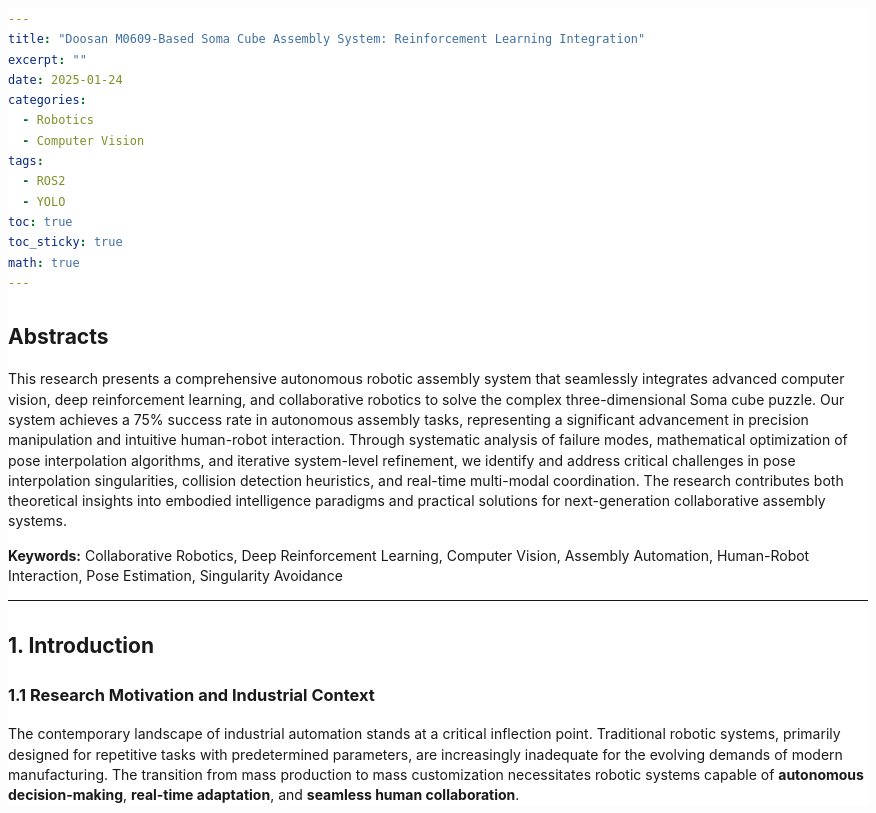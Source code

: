 ```yaml
---
title: "Doosan M0609-Based Soma Cube Assembly System: Reinforcement Learning Integration"
excerpt: ""
date: 2025-01-24
categories:
  - Robotics
  - Computer Vision
tags:
  - ROS2
  - YOLO
toc: true
toc_sticky: true
math: true
---
```


## Abstracts

This research presents a comprehensive autonomous robotic assembly system that seamlessly integrates advanced computer vision, deep reinforcement learning, and collaborative robotics to solve the complex three-dimensional Soma cube puzzle. Our system achieves a 75% success rate in autonomous assembly tasks, representing a significant advancement in precision manipulation and intuitive human-robot interaction. Through systematic analysis of failure modes, mathematical optimization of pose interpolation algorithms, and iterative system-level refinement, we identify and address critical challenges in pose interpolation singularities, collision detection heuristics, and real-time multi-modal coordination. The research contributes both theoretical insights into embodied intelligence paradigms and practical solutions for next-generation collaborative assembly systems.

**Keywords:** Collaborative Robotics, Deep Reinforcement Learning, Computer Vision, Assembly Automation, Human-Robot Interaction, Pose Estimation, Singularity Avoidance

---

## 1. Introduction

### 1.1 Research Motivation and Industrial Context

The contemporary landscape of industrial automation stands at a critical inflection point. Traditional robotic systems, primarily designed for repetitive tasks with predetermined parameters, are increasingly inadequate for the evolving demands of modern manufacturing. The transition from mass production to mass customization necessitates robotic systems capable of **autonomous decision-making**, **real-time adaptation**, and **seamless human collaboration**.
